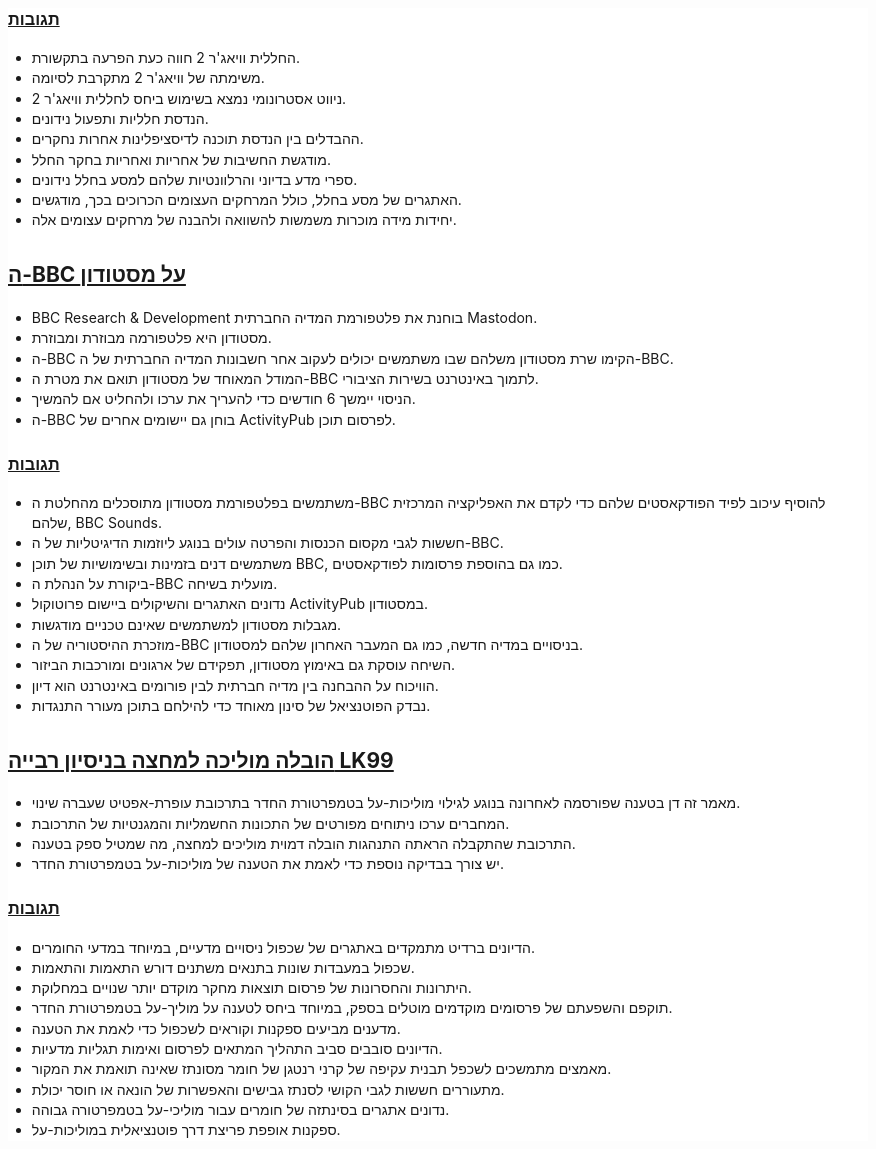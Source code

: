 ### [תגובות](https://news.ycombinator.com/item?id=36940626)

- החללית וויאג'ר 2 חווה כעת הפרעה בתקשורת.
- משימתה של וויאג'ר 2 מתקרבת לסיומה.
- ניווט אסטרונומי נמצא בשימוש ביחס לחללית וויאג'ר 2.
- הנדסת חלליות ותפעול נידונים.
- ההבדלים בין הנדסת תוכנה לדיסציפלינות אחרות נחקרים.
- מודגשת החשיבות של אחריות ואחריות בחקר החלל.
- ספרי מדע בדיוני והרלוונטיות שלהם למסע בחלל נידונים.
- האתגרים של מסע בחלל, כולל המרחקים העצומים הכרוכים בכך, מודגשים.
- יחידות מידה מוכרות משמשות להשוואה ולהבנה של מרחקים עצומים אלה.

## [ה-BBC על מסטודון](https://www.bbc.co.uk/rd/blog/2023-07-mastodon-distributed-decentralised-fediverse-activitypub)

- BBC Research & Development בוחנת את פלטפורמת המדיה החברתית Mastodon.
- מסטודון היא פלטפורמה מבוזרת ומבוזרת.
- ה-BBC הקימו שרת מסטודון משלהם שבו משתמשים יכולים לעקוב אחר חשבונות המדיה החברתית של ה-BBC.
- המודל המאוחד של מסטודון תואם את מטרת ה-BBC לתמוך באינטרנט בשירות הציבורי.
- הניסוי יימשך 6 חודשים כדי להעריך את ערכו ולהחליט אם להמשיך.
- ה-BBC בוחן גם יישומים אחרים של ActivityPub לפרסום תוכן.

### [תגובות](https://news.ycombinator.com/item?id=36943866)

- משתמשים בפלטפורמת מסטודון מתוסכלים מהחלטת ה-BBC להוסיף עיכוב לפיד הפודקאסטים שלהם כדי לקדם את האפליקציה המרכזית שלהם, BBC Sounds.
- חששות לגבי מקסום הכנסות והפרטה עולים בנוגע ליוזמות הדיגיטליות של ה-BBC.
- משתמשים דנים בזמינות ובשימושיות של תוכן BBC, כמו גם בהוספת פרסומות לפודקאסטים.
- ביקורת על הנהלת ה-BBC מועלית בשיחה.
- נדונים האתגרים והשיקולים ביישום פרוטוקול ActivityPub במסטודון.
- מגבלות מסטודון למשתמשים שאינם טכניים מודגשות.
- מוזכרת ההיסטוריה של ה-BBC בניסויים במדיה חדשה, כמו גם המעבר האחרון שלהם למסטודון.
- השיחה עוסקת גם באימוץ מסטודון, תפקידם של ארגונים ומורכבות הביזור.
- הוויכוח על ההבחנה בין מדיה חברתית לבין פורומים באינטרנט הוא דיון.
- נבדק הפוטנציאל של סינון מאוחד כדי להילחם בתוכן מעורר התנגדות.

## [הובלה מוליכה למחצה בניסיון רבייה LK99](https://arxiv.org/abs/2307.16802)

- מאמר זה דן בטענה שפורסמה לאחרונה בנוגע לגילוי מוליכות-על בטמפרטורת החדר בתרכובת עופרת-אפטיט שעברה שינוי.
- המחברים ערכו ניתוחים מפורטים של התכונות החשמליות והמגנטיות של התרכובת.
- התרכובת שהתקבלה הראתה התנהגות הובלה דמוית מוליכים למחצה, מה שמטיל ספק בטענה.
- יש צורך בבדיקה נוספת כדי לאמת את הטענה של מוליכות-על בטמפרטורת החדר.

### [תגובות](https://news.ycombinator.com/item?id=36951140)

- הדיונים ברדיט מתמקדים באתגרים של שכפול ניסויים מדעיים, במיוחד במדעי החומרים.
- שכפול במעבדות שונות בתנאים משתנים דורש התאמות והתאמות.
- היתרונות והחסרונות של פרסום תוצאות מחקר מוקדם יותר שנויים במחלוקת.
- תוקפם והשפעתם של פרסומים מוקדמים מוטלים בספק, במיוחד ביחס לטענה על מוליך-על בטמפרטורת החדר.
- מדענים מביעים ספקנות וקוראים לשכפול כדי לאמת את הטענה.
- הדיונים סובבים סביב התהליך המתאים לפרסום ואימות תגליות מדעיות.
- מאמצים מתמשכים לשכפל תבנית עקיפה של קרני רנטגן של חומר מסונתז שאינה תואמת את המקור.
- מתעוררים חששות לגבי הקושי לסנתז גבישים והאפשרות של הונאה או חוסר יכולת.
- נדונים אתגרים בסינתזה של חומרים עבור מוליכי-על בטמפרטורה גבוהה.
- ספקנות אופפת פריצת דרך פוטנציאלית במוליכות-על.
